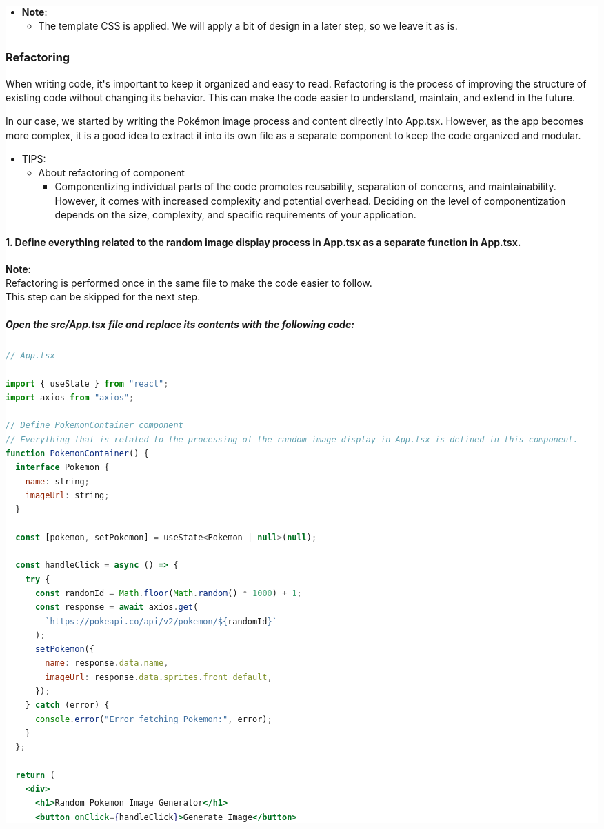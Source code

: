 - **Note**:
  - The template CSS is applied. We will apply a bit of design in a later step, so we leave it as is.

### Refactoring

When writing code, it's important to keep it organized and easy to read. Refactoring is the process of improving the structure of existing code without changing its behavior. This can make the code easier to understand, maintain, and extend in the future.

In our case, we started by writing the Pokémon image process and content directly into App.tsx. However, as the app becomes more complex, it is a good idea to extract it into its own file as a separate component to keep the code organized and modular.

- TIPS:
  - About refactoring of component
    - Componentizing individual parts of the code promotes reusability, separation of concerns, and maintainability. However, it comes with increased complexity and potential overhead. Deciding on the level of componentization depends on the size, complexity, and specific requirements of your application.

#### 1. Define everything related to the random image display process in App.tsx as a separate function in App.tsx.

**Note**:  
Refactoring is performed once in the same file to make the code easier to follow.  
This step can be skipped for the next step.

##### Open the src/App.tsx file and replace its contents with the following code:

```jsx
// App.tsx

import { useState } from "react";
import axios from "axios";

// Define PokemonContainer component
// Everything that is related to the processing of the random image display in App.tsx is defined in this component.
function PokemonContainer() {
  interface Pokemon {
    name: string;
    imageUrl: string;
  }

  const [pokemon, setPokemon] = useState<Pokemon | null>(null);
  
  const handleClick = async () => {
    try {
      const randomId = Math.floor(Math.random() * 1000) + 1;
      const response = await axios.get(
        `https://pokeapi.co/api/v2/pokemon/${randomId}`
      );
      setPokemon({
        name: response.data.name,
        imageUrl: response.data.sprites.front_default,
      });
    } catch (error) {
      console.error("Error fetching Pokemon:", error);
    }
  };

  return (
    <div>
      <h1>Random Pokemon Image Generator</h1>
      <button onClick={handleClick}>Generate Image</button>
```